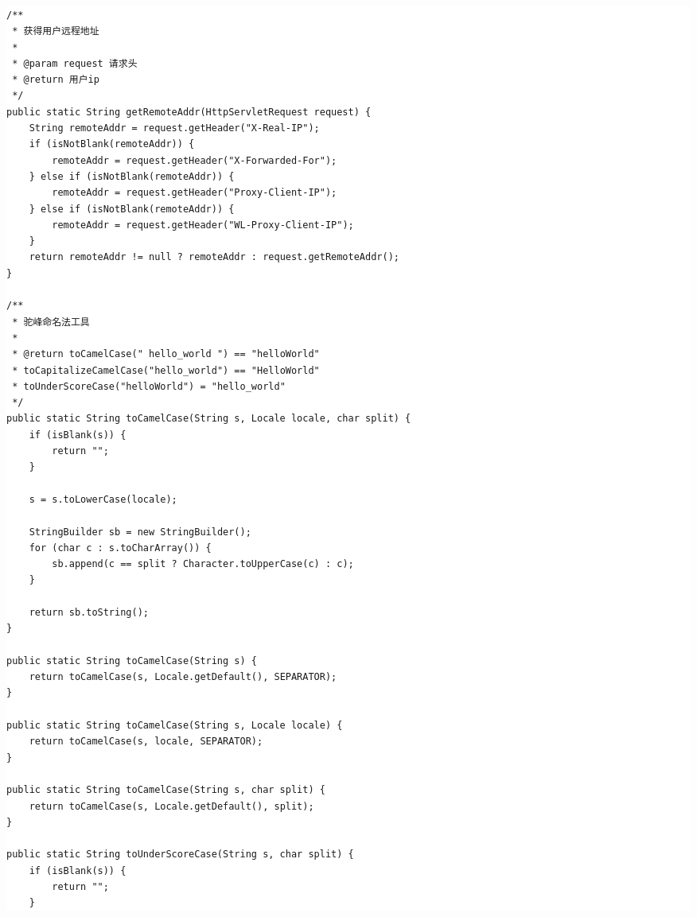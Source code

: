     /**
     * 获得用户远程地址
     *
     * @param request 请求头
     * @return 用户ip
     */
    public static String getRemoteAddr(HttpServletRequest request) {
        String remoteAddr = request.getHeader("X-Real-IP");
        if (isNotBlank(remoteAddr)) {
            remoteAddr = request.getHeader("X-Forwarded-For");
        } else if (isNotBlank(remoteAddr)) {
            remoteAddr = request.getHeader("Proxy-Client-IP");
        } else if (isNotBlank(remoteAddr)) {
            remoteAddr = request.getHeader("WL-Proxy-Client-IP");
        }
        return remoteAddr != null ? remoteAddr : request.getRemoteAddr();
    }
    
    /**
     * 驼峰命名法工具
     *
     * @return toCamelCase(" hello_world ") == "helloWorld"
     * toCapitalizeCamelCase("hello_world") == "HelloWorld"
     * toUnderScoreCase("helloWorld") = "hello_world"
     */
    public static String toCamelCase(String s, Locale locale, char split) {
        if (isBlank(s)) {
            return "";
        }
    
        s = s.toLowerCase(locale);
    
        StringBuilder sb = new StringBuilder();
        for (char c : s.toCharArray()) {
            sb.append(c == split ? Character.toUpperCase(c) : c);
        }
    
        return sb.toString();
    }
    
    public static String toCamelCase(String s) {
        return toCamelCase(s, Locale.getDefault(), SEPARATOR);
    }
    
    public static String toCamelCase(String s, Locale locale) {
        return toCamelCase(s, locale, SEPARATOR);
    }
    
    public static String toCamelCase(String s, char split) {
        return toCamelCase(s, Locale.getDefault(), split);
    }
    
    public static String toUnderScoreCase(String s, char split) {
        if (isBlank(s)) {
            return "";
        }
    